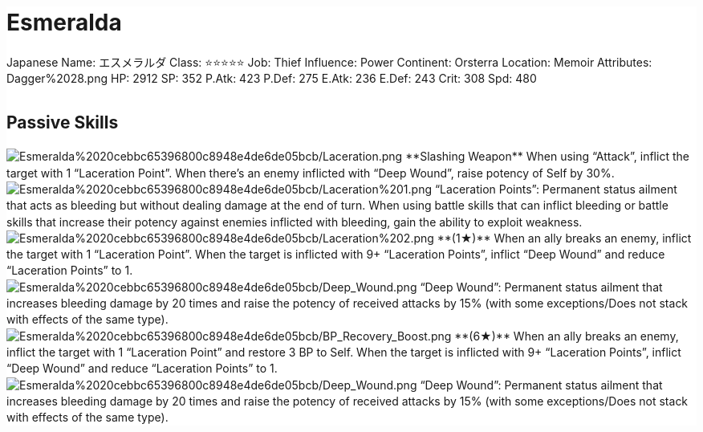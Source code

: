 # Esmeralda

Japanese Name: エスメラルダ
Class: ⭐️⭐️⭐️⭐️⭐️
Job: Thief
Influence: Power
Continent: Orsterra
Location: Memoir
Attributes: Dagger%2028.png
HP: 2912
SP: 352
P.Atk: 423
P.Def: 275
E.Atk: 236
E.Def: 243
Crit: 308
Spd: 480

## Passive Skills

<aside>
<img src="Esmeralda%2020cebbc65396800c8948e4de6de05bcb/Laceration.png" alt="Esmeralda%2020cebbc65396800c8948e4de6de05bcb/Laceration.png" width="40px" /> **Slashing Weapon**
When using “Attack”, inflict the target with 1 “Laceration Point”. When there’s an enemy inflicted with “Deep Wound”, raise potency of Self by 30%.

<aside>
<img src="Esmeralda%2020cebbc65396800c8948e4de6de05bcb/Laceration%201.png" alt="Esmeralda%2020cebbc65396800c8948e4de6de05bcb/Laceration%201.png" width="40px" /> “Laceration Points”: Permanent status ailment that acts as bleeding but without dealing damage at the end of turn. When using battle skills that can inflict bleeding or battle skills that increase their potency against enemies inflicted with bleeding, gain the ability to exploit weakness.

</aside>

</aside>

<aside>
<img src="Esmeralda%2020cebbc65396800c8948e4de6de05bcb/Laceration%202.png" alt="Esmeralda%2020cebbc65396800c8948e4de6de05bcb/Laceration%202.png" width="40px" /> **(1★)**
When an ally breaks an enemy, inflict the target with 1 “Laceration Point”. When the target is inflicted with 9+ “Laceration Points”, inflict “Deep Wound” and reduce “Laceration Points” to 1.

<aside>
<img src="Esmeralda%2020cebbc65396800c8948e4de6de05bcb/Deep_Wound.png" alt="Esmeralda%2020cebbc65396800c8948e4de6de05bcb/Deep_Wound.png" width="40px" /> “Deep Wound”: Permanent status ailment that increases bleeding damage by 20 times and raise the potency of received attacks by 15% (with some exceptions/Does not stack with effects of the same type).

</aside>

<aside>
<img src="Esmeralda%2020cebbc65396800c8948e4de6de05bcb/BP_Recovery_Boost.png" alt="Esmeralda%2020cebbc65396800c8948e4de6de05bcb/BP_Recovery_Boost.png" width="40px" /> **(6★)**
When an ally breaks an enemy, inflict the target with 1 “Laceration Point” and restore 3 BP to Self. When the target is inflicted with 9+ “Laceration Points”, inflict “Deep Wound” and reduce “Laceration Points” to 1.

<aside>
<img src="Esmeralda%2020cebbc65396800c8948e4de6de05bcb/Deep_Wound.png" alt="Esmeralda%2020cebbc65396800c8948e4de6de05bcb/Deep_Wound.png" width="40px" /> “Deep Wound”: Permanent status ailment that increases bleeding damage by 20 times and raise the potency of received attacks by 15% (with some exceptions/Does not stack with effects of the same type).
